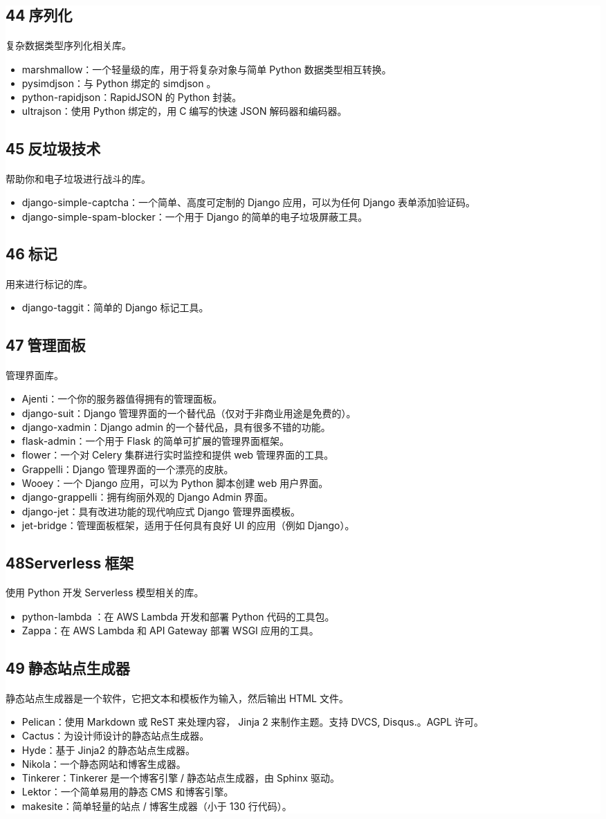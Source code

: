 ## 44 序列化

复杂数据类型序列化相关库。

-   marshmallow：一个轻量级的库，用于将复杂对象与简单 Python 数据类型相互转换。
-   pysimdjson：与 Python 绑定的 simdjson 。
-   python-rapidjson：RapidJSON 的 Python 封装。
-   ultrajson：使用 Python 绑定的，用 C 编写的快速 JSON 解码器和编码器。

## 45 反垃圾技术

帮助你和电子垃圾进行战斗的库。

-   django-simple-captcha：一个简单、高度可定制的 Django 应用，可以为任何 Django 表单添加验证码。
-   django-simple-spam-blocker：一个用于 Django 的简单的电子垃圾屏蔽工具。

## 46 标记

用来进行标记的库。

-   django-taggit：简单的 Django 标记工具。

## 47 管理面板

管理界面库。

-   Ajenti：一个你的服务器值得拥有的管理面板。
-   django-suit：Django 管理界面的一个替代品（仅对于非商业用途是免费的）。
-   django-xadmin：Django admin 的一个替代品，具有很多不错的功能。
-   flask-admin：一个用于 Flask 的简单可扩展的管理界面框架。
-   flower：一个对 Celery 集群进行实时监控和提供 web 管理界面的工具。
-   Grappelli：Django 管理界面的一个漂亮的皮肤。
-   Wooey：一个 Django 应用，可以为 Python 脚本创建 web 用户界面。
-   django-grappelli：拥有绚丽外观的 Django Admin 界面。
-   django-jet：具有改进功能的现代响应式 Django 管理界面模板。
-   jet-bridge：管理面板框架，适用于任何具有良好 UI 的应用（例如 Django）。

## 48Serverless 框架

使用 Python 开发 Serverless 模型相关的库。

-   python-lambda ：在 AWS Lambda 开发和部署 Python 代码的工具包。
-   Zappa：在 AWS Lambda 和 API Gateway 部署 WSGI 应用的工具。

## 49 静态站点生成器

静态站点生成器是一个软件，它把文本和模板作为输入，然后输出 HTML 文件。

-   Pelican：使用 Markdown 或 ReST 来处理内容， Jinja 2 来制作主题。支持 DVCS, Disqus.。AGPL 许可。
-   Cactus：为设计师设计的静态站点生成器。
-   Hyde：基于 Jinja2 的静态站点生成器。
-   Nikola：一个静态网站和博客生成器。
-   Tinkerer：Tinkerer 是一个博客引擎 / 静态站点生成器，由 Sphinx 驱动。
-   Lektor：一个简单易用的静态 CMS 和博客引擎。
-   makesite：简单轻量的站点 / 博客生成器（小于 130 行代码）。
